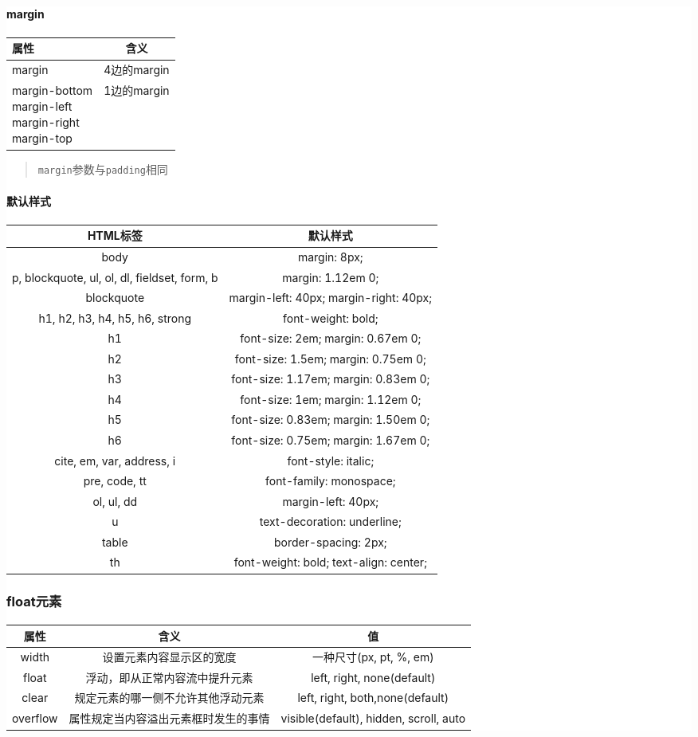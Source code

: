 #### margin
|属性   |               含义    |  
|:--|:--:|   
|margin         |         4边的margin |          
|margin-bottom <br> margin-left <br> margin-right<br> margin-top|                 1边的margin   |        

>`margin`参数与`padding`相同

#### 默认样式
|   HTML标签  |   默认样式    |
|   :--: |   :--: |
|   body    |   margin: 8px;    |
|   p, blockquote, ul, ol, dl, fieldset, form, b    |   margin: 1.12em 0;   |
|   blockquote  |   margin-left: 40px; margin-right: 40px;  |
|   h1, h2, h3, h4, h5, h6, strong  |   font-weight: bold;  |
|   h1  |   font-size: 2em; margin: 0.67em 0;   |
|   h2  |   font-size: 1.5em; margin: 0.75em 0; |
|   h3  |   font-size: 1.17em; margin: 0.83em 0;    |
|   h4  |   font-size: 1em; margin: 1.12em 0;   |
|   h5  |   font-size: 0.83em; margin: 1.50em 0;    |
|   h6  |   font-size: 0.75em; margin: 1.67em 0;    |
|   cite, em, var, address, i   |   font-style: italic; |
|   pre, code, tt   |   font-family: monospace; |
|   ol, ul, dd  |   margin-left: 40px;  |
|   u   |   text-decoration: underline; |
|   table   |   border-spacing: 2px;    |
|   th  |   font-weight: bold; text-align: center;  |

### float元素
|属性| 含义 |值|
|   :--: |   :--: |   :--: |
|width |设置元素内容显示区的宽度 |一种尺寸(px, pt, %, em)|
|float |浮动，即从正常内容流中提升元素 |left, right, none(default)|
|clear|规定元素的哪一侧不允许其他浮动元素|left, right, both,none(default)|
|overflow |属性规定当内容溢出元素框时发生的事情|visible(default), hidden, scroll, auto|
